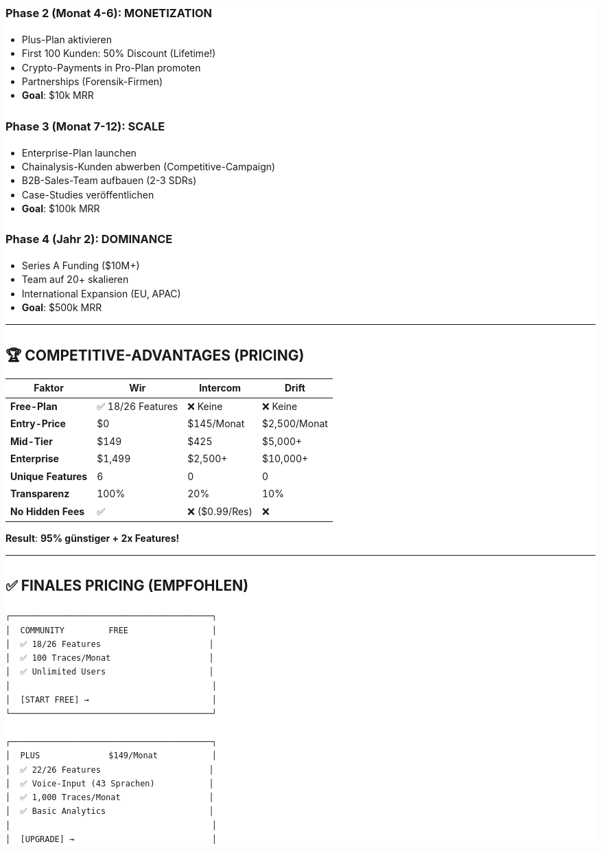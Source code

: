 ### **Phase 2 (Monat 4-6): MONETIZATION**
- Plus-Plan aktivieren
- First 100 Kunden: 50% Discount (Lifetime!)
- Crypto-Payments in Pro-Plan promoten
- Partnerships (Forensik-Firmen)
- **Goal**: $10k MRR

### **Phase 3 (Monat 7-12): SCALE**
- Enterprise-Plan launchen
- Chainalysis-Kunden abwerben (Competitive-Campaign)
- B2B-Sales-Team aufbauen (2-3 SDRs)
- Case-Studies veröffentlichen
- **Goal**: $100k MRR

### **Phase 4 (Jahr 2): DOMINANCE**
- Series A Funding ($10M+)
- Team auf 20+ skalieren
- International Expansion (EU, APAC)
- **Goal**: $500k MRR

---

## 🏆 **COMPETITIVE-ADVANTAGES (PRICING)**

| Faktor | Wir | Intercom | Drift |
|--------|-----|----------|-------|
| **Free-Plan** | ✅ 18/26 Features | ❌ Keine | ❌ Keine |
| **Entry-Price** | $0 | $145/Monat | $2,500/Monat |
| **Mid-Tier** | $149 | $425 | $5,000+ |
| **Enterprise** | $1,499 | $2,500+ | $10,000+ |
| **Unique Features** | 6 | 0 | 0 |
| **Transparenz** | 100% | 20% | 10% |
| **No Hidden Fees** | ✅ | ❌ ($0.99/Res) | ❌ |

**Result**: **95% günstiger + 2x Features!**

---

## ✅ **FINALES PRICING (EMPFOHLEN)**

```
┌─────────────────────────────────────────┐
│  COMMUNITY         FREE                 │
│  ✅ 18/26 Features                      │
│  ✅ 100 Traces/Monat                    │
│  ✅ Unlimited Users                     │
│                                         │
│  [START FREE] →                         │
└─────────────────────────────────────────┘

┌─────────────────────────────────────────┐
│  PLUS              $149/Monat           │
│  ✅ 22/26 Features                      │
│  ✅ Voice-Input (43 Sprachen)           │
│  ✅ 1,000 Traces/Monat                  │
│  ✅ Basic Analytics                     │
│                                         │
│  [UPGRADE] →                            │
```